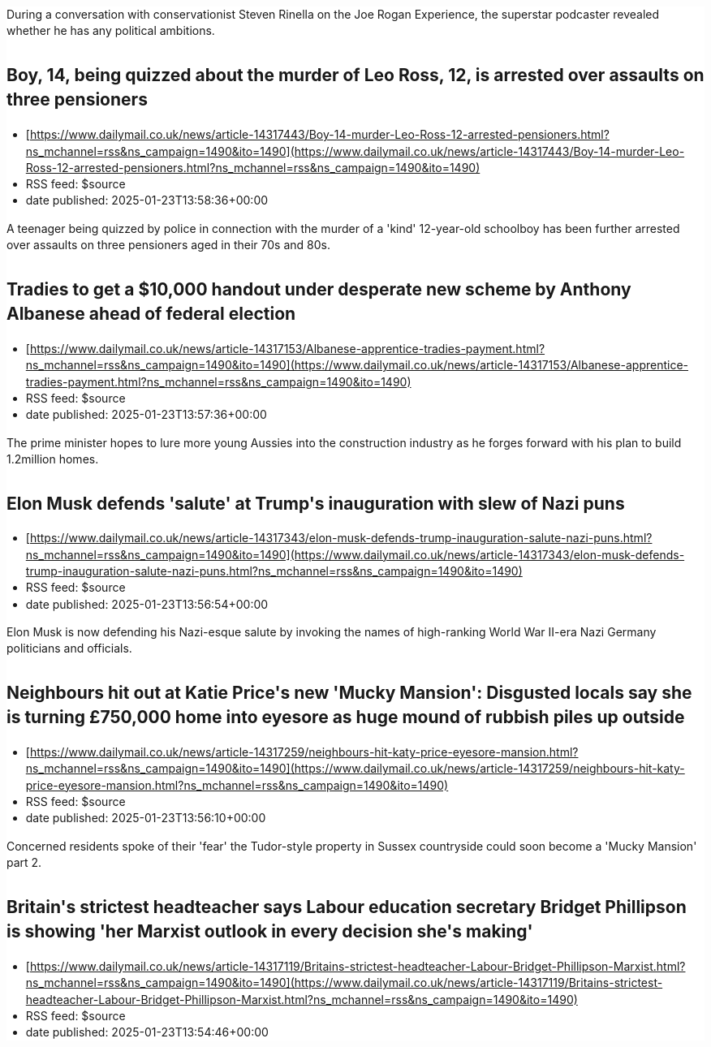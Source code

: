 During a conversation with conservationist Steven Rinella on the Joe Rogan Experience, the superstar podcaster revealed whether he has any political ambitions.

## Boy, 14, being quizzed about the murder of Leo Ross, 12, is arrested over assaults on three pensioners
 - [https://www.dailymail.co.uk/news/article-14317443/Boy-14-murder-Leo-Ross-12-arrested-pensioners.html?ns_mchannel=rss&ns_campaign=1490&ito=1490](https://www.dailymail.co.uk/news/article-14317443/Boy-14-murder-Leo-Ross-12-arrested-pensioners.html?ns_mchannel=rss&ns_campaign=1490&ito=1490)
 - RSS feed: $source
 - date published: 2025-01-23T13:58:36+00:00

A teenager being quizzed by police in connection with the murder of a 'kind' 12-year-old schoolboy has been further arrested over assaults on three pensioners aged in their 70s and 80s.

## Tradies to get a $10,000 handout under desperate new scheme by Anthony Albanese ahead of federal election
 - [https://www.dailymail.co.uk/news/article-14317153/Albanese-apprentice-tradies-payment.html?ns_mchannel=rss&ns_campaign=1490&ito=1490](https://www.dailymail.co.uk/news/article-14317153/Albanese-apprentice-tradies-payment.html?ns_mchannel=rss&ns_campaign=1490&ito=1490)
 - RSS feed: $source
 - date published: 2025-01-23T13:57:36+00:00

The prime minister hopes to lure more young Aussies into the construction industry as he forges forward with his plan to build 1.2million homes.

## Elon Musk defends 'salute' at Trump's inauguration with slew of Nazi puns
 - [https://www.dailymail.co.uk/news/article-14317343/elon-musk-defends-trump-inauguration-salute-nazi-puns.html?ns_mchannel=rss&ns_campaign=1490&ito=1490](https://www.dailymail.co.uk/news/article-14317343/elon-musk-defends-trump-inauguration-salute-nazi-puns.html?ns_mchannel=rss&ns_campaign=1490&ito=1490)
 - RSS feed: $source
 - date published: 2025-01-23T13:56:54+00:00

Elon Musk is now defending his Nazi-esque salute by invoking the names of high-ranking World War II-era Nazi Germany politicians and officials.

## Neighbours hit out at Katie Price's new 'Mucky Mansion': Disgusted locals say she is turning £750,000 home into eyesore as huge mound of rubbish piles up outside
 - [https://www.dailymail.co.uk/news/article-14317259/neighbours-hit-katy-price-eyesore-mansion.html?ns_mchannel=rss&ns_campaign=1490&ito=1490](https://www.dailymail.co.uk/news/article-14317259/neighbours-hit-katy-price-eyesore-mansion.html?ns_mchannel=rss&ns_campaign=1490&ito=1490)
 - RSS feed: $source
 - date published: 2025-01-23T13:56:10+00:00

Concerned residents spoke of their 'fear' the Tudor-style property in Sussex countryside could soon become a 'Mucky Mansion' part 2.

## Britain's strictest headteacher says Labour education secretary Bridget Phillipson is showing 'her Marxist outlook in every decision she's making'
 - [https://www.dailymail.co.uk/news/article-14317119/Britains-strictest-headteacher-Labour-Bridget-Phillipson-Marxist.html?ns_mchannel=rss&ns_campaign=1490&ito=1490](https://www.dailymail.co.uk/news/article-14317119/Britains-strictest-headteacher-Labour-Bridget-Phillipson-Marxist.html?ns_mchannel=rss&ns_campaign=1490&ito=1490)
 - RSS feed: $source
 - date published: 2025-01-23T13:54:46+00:00
